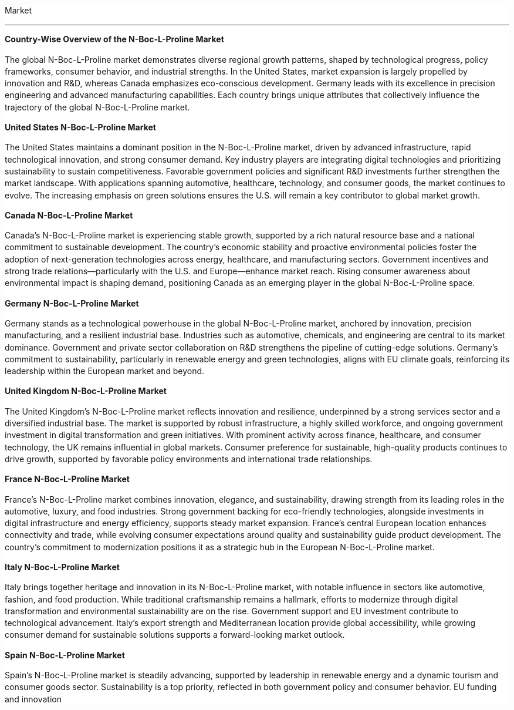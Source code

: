 Market</a></p></blockquote><hr /><p class="" data-start="217" data-end="261"><strong data-start="217" data-end="261">Country-Wise Overview of the N-Boc-L-Proline Market</strong></p><p class="" data-start="263" data-end="774">The global N-Boc-L-Proline market demonstrates diverse regional growth patterns, shaped by technological progress, policy frameworks, consumer behavior, and industrial strengths. In the United States, market expansion is largely propelled by innovation and R&amp;D, whereas Canada emphasizes eco-conscious development. Germany leads with its excellence in precision engineering and advanced manufacturing capabilities. Each country brings unique attributes that collectively influence the trajectory of the global N-Boc-L-Proline market.</p><p class="" data-start="776" data-end="1421"><strong data-start="776" data-end="805">United States N-Boc-L-Proline Market</strong></p><p class="" data-start="776" data-end="1421">The United States maintains a dominant position in the N-Boc-L-Proline market, driven by advanced infrastructure, rapid technological innovation, and strong consumer demand. Key industry players are integrating digital technologies and prioritizing sustainability to sustain competitiveness. Favorable government policies and significant R&amp;D investments further strengthen the market landscape. With applications spanning automotive, healthcare, technology, and consumer goods, the market continues to evolve. The increasing emphasis on green solutions ensures the U.S. will remain a key contributor to global market growth.</p><p class="" data-start="1423" data-end="2019"><strong data-start="1423" data-end="1445">Canada N-Boc-L-Proline Market</strong></p><p class="" data-start="1423" data-end="2019">Canada&rsquo;s N-Boc-L-Proline market is experiencing stable growth, supported by a rich natural resource base and a national commitment to sustainable development. The country&rsquo;s economic stability and proactive environmental policies foster the adoption of next-generation technologies across energy, healthcare, and manufacturing sectors. Government incentives and strong trade relations&mdash;particularly with the U.S. and Europe&mdash;enhance market reach. Rising consumer awareness about environmental impact is shaping demand, positioning Canada as an emerging player in the global N-Boc-L-Proline space.</p><p class="" data-start="2021" data-end="2591"><strong data-start="2021" data-end="2044">Germany N-Boc-L-Proline Market</strong></p><p class="" data-start="2021" data-end="2591">Germany stands as a technological powerhouse in the global N-Boc-L-Proline market, anchored by innovation, precision manufacturing, and a resilient industrial base. Industries such as automotive, chemicals, and engineering are central to its market dominance. Government and private sector collaboration on R&amp;D strengthens the pipeline of cutting-edge solutions. Germany&rsquo;s commitment to sustainability, particularly in renewable energy and green technologies, aligns with EU climate goals, reinforcing its leadership within the European market and beyond.</p><p class="" data-start="2593" data-end="3221"><strong data-start="2593" data-end="2623">United Kingdom N-Boc-L-Proline Market</strong></p><p class="" data-start="2593" data-end="3221">The United Kingdom&rsquo;s N-Boc-L-Proline market reflects innovation and resilience, underpinned by a strong services sector and a diversified industrial base. The market is supported by robust infrastructure, a highly skilled workforce, and ongoing government investment in digital transformation and green initiatives. With prominent activity across finance, healthcare, and consumer technology, the UK remains influential in global markets. Consumer preference for sustainable, high-quality products continues to drive growth, supported by favorable policy environments and international trade relationships.</p><p class="" data-start="3223" data-end="3838"><strong data-start="3223" data-end="3245">France N-Boc-L-Proline Market</strong></p><p class="" data-start="3223" data-end="3838">France&rsquo;s N-Boc-L-Proline market combines innovation, elegance, and sustainability, drawing strength from its leading roles in the automotive, luxury, and food industries. Strong government backing for eco-friendly technologies, alongside investments in digital infrastructure and energy efficiency, supports steady market expansion. France&rsquo;s central European location enhances connectivity and trade, while evolving consumer expectations around quality and sustainability guide product development. The country&rsquo;s commitment to modernization positions it as a strategic hub in the European N-Boc-L-Proline market.</p><p class="" data-start="3840" data-end="4422"><strong data-start="3840" data-end="3861">Italy N-Boc-L-Proline Market</strong></p><p class="" data-start="3840" data-end="4422">Italy brings together heritage and innovation in its N-Boc-L-Proline market, with notable influence in sectors like automotive, fashion, and food production. While traditional craftsmanship remains a hallmark, efforts to modernize through digital transformation and environmental sustainability are on the rise. Government support and EU investment contribute to technological advancement. Italy&rsquo;s export strength and Mediterranean location provide global accessibility, while growing consumer demand for sustainable solutions supports a forward-looking market outlook.</p><p class="" data-start="4424" data-end="4975"><strong data-start="4424" data-end="4445">Spain N-Boc-L-Proline Market</strong></p><p class="" data-start="4424" data-end="4975">Spain&rsquo;s N-Boc-L-Proline market is steadily advancing, supported by leadership in renewable energy and a dynamic tourism and consumer goods sector. Sustainability is a top priority, reflected in both government policy and consumer behavior. EU funding and innovation